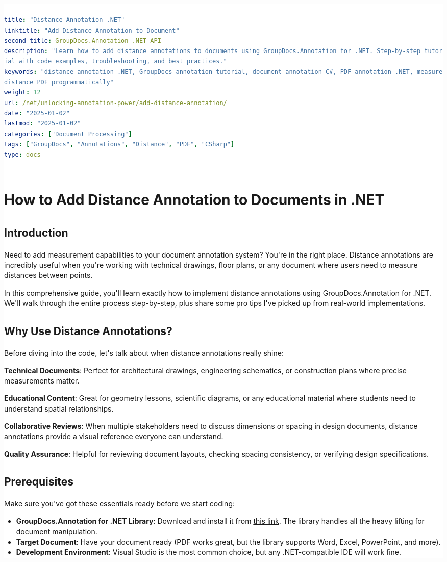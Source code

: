 ```yaml
---
title: "Distance Annotation .NET"
linktitle: "Add Distance Annotation to Document"
second_title: GroupDocs.Annotation .NET API
description: "Learn how to add distance annotations to documents using GroupDocs.Annotation for .NET. Step-by-step tutorial with code examples, troubleshooting, and best practices."
keywords: "distance annotation .NET, GroupDocs annotation tutorial, document annotation C#, PDF annotation .NET, measure distance PDF programmatically"
weight: 12
url: /net/unlocking-annotation-power/add-distance-annotation/
date: "2025-01-02"
lastmod: "2025-01-02"
categories: ["Document Processing"]
tags: ["GroupDocs", "Annotations", "Distance", "PDF", "CSharp"]
type: docs
---
```

# How to Add Distance Annotation to Documents in .NET

## Introduction

Need to add measurement capabilities to your document annotation system? You're in the right place. Distance annotations are incredibly useful when you're working with technical drawings, floor plans, or any document where users need to measure distances between points.

In this comprehensive guide, you'll learn exactly how to implement distance annotations using GroupDocs.Annotation for .NET. We'll walk through the entire process step-by-step, plus share some pro tips I've picked up from real-world implementations.

## Why Use Distance Annotations?

Before diving into the code, let's talk about when distance annotations really shine:

**Technical Documents**: Perfect for architectural drawings, engineering schematics, or construction plans where precise measurements matter.

**Educational Content**: Great for geometry lessons, scientific diagrams, or any educational material where students need to understand spatial relationships.

**Collaborative Reviews**: When multiple stakeholders need to discuss dimensions or spacing in design documents, distance annotations provide a visual reference everyone can understand.

**Quality Assurance**: Helpful for reviewing document layouts, checking spacing consistency, or verifying design specifications.

## Prerequisites

Make sure you've got these essentials ready before we start coding:

- **GroupDocs.Annotation for .NET Library**: Download and install it from [this link](https://releases.groupdocs.com/annotation/net/). The library handles all the heavy lifting for document manipulation.
- **Target Document**: Have your document ready (PDF works great, but the library supports Word, Excel, PowerPoint, and more).
- **Development Environment**: Visual Studio is the most common choice, but any .NET-compatible IDE will work fine.
